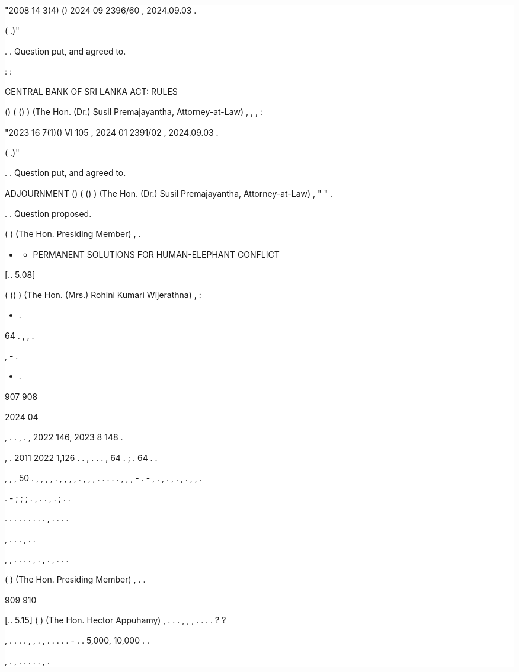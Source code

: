 "2008 14 3(4) () 2024 09 2396/60 , 2024.09.03 .

( .)"

. . Question put, and agreed to.

: :

CENTRAL BANK OF SRI LANKA ACT: RULES

() ( () ) (The Hon. (Dr.) Susil Premajayantha, Attorney-at-Law) , , , :

"2023 16 7(1)() VI 105 , 2024 01 2391/02 , 2024.09.03 .

( .)"

. . Question put, and agreed to.

ADJOURNMENT () ( () ) (The Hon. (Dr.) Susil Premajayantha, Attorney-at-Law) , " " .

. . Question proposed.

( ) (The Hon. Presiding Member) , .

- - PERMANENT SOLUTIONS FOR HUMAN-ELEPHANT CONFLICT

[.. 5.08]

( () ) (The Hon. (Mrs.) Rohini Kumari Wijerathna) , :

- .

64 . , , .

, - .

- .

907 908

2024 04

, . . , . , 2022 146, 2023 8 148 .

, . 2011 2022 1,126 . . , . . . , 64 . ; . 64 . .

, , , 50 . , , , , . , , , , . , , , . . . . . , , , - . - , . , . , . , . , , .

. - ; ; ; . , . . , . ; . .

. . . . . . . . . , . . . .

, . . . , . .

, , . . . . , . , . , . . .

( ) (The Hon. Presiding Member) , . .

909 910

[.. 5.15] ( ) (The Hon. Hector Appuhamy) , . . . , , , . . . . ? ?

, . . . . , , . , . . . . . - . . 5,000, 10,000 . .

, . , . . . . . , .
